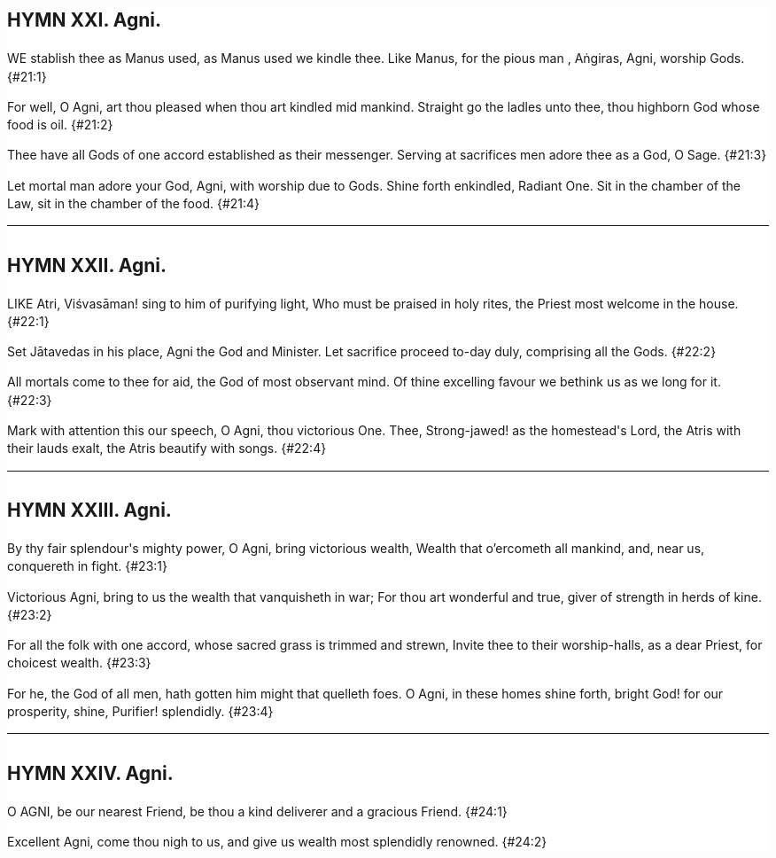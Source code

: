 ## HYMN XXI. Agni.

WE stablish thee as Manus used, as Manus used we kindle thee.
Like Manus, for the pious man , Aṅgiras, Agni, worship Gods. {#21:1}

For well, O Agni, art thou pleased when thou art kindled mid mankind.
Straight go the ladles unto thee, thou highborn God whose food is oil. {#21:2}

Thee have all Gods of one accord established as their messenger.
Serving at sacrifices men adore thee as a God, O Sage. {#21:3}

Let mortal man adore your God, Agni, with worship due to Gods.
Shine forth enkindled, Radiant One. Sit in the chamber of the Law, sit in the chamber of the food. {#21:4}

* * *

## HYMN XXII. Agni.

LIKE Atri, Viśvasāman! sing to him of purifying light,
Who must be praised in holy rites, the Priest most welcome in the house. {#22:1}

Set Jātavedas in his place, Agni the God and Minister.
Let sacrifice proceed to-day duly, comprising all the Gods. {#22:2}

All mortals come to thee for aid, the God of most observant mind.
Of thine excelling favour we bethink us as we long for it. {#22:3}

Mark with attention this our speech, O Agni, thou victorious One.
Thee, Strong-jawed! as the homestead's Lord, the Atris with their lauds exalt, the Atris beautify with songs. {#22:4}

* * *

## HYMN XXIII. Agni.

By thy fair splendour's mighty power, O Agni, bring victorious wealth,
Wealth that o’ercometh all mankind, and, near us, conquereth in fight. {#23:1}

Victorious Agni, bring to us the wealth that vanquisheth in war;
For thou art wonderful and true, giver of strength in herds of kine. {#23:2}

For all the folk with one accord, whose sacred grass is trimmed and strewn,
Invite thee to their worship-halls, as a dear Priest, for choicest wealth. {#23:3}

For he, the God of all men, hath gotten him might that quelleth foes.
O Agni, in these homes shine forth, bright God! for our prosperity, shine, Purifier! splendidly. {#23:4}

* * *

## HYMN XXIV. Agni.

O AGNI, be our nearest Friend, be thou a kind deliverer and a gracious Friend. {#24:1}

Excellent Agni, come thou nigh to us, and give us wealth most splendidly renowned. {#24:2}
